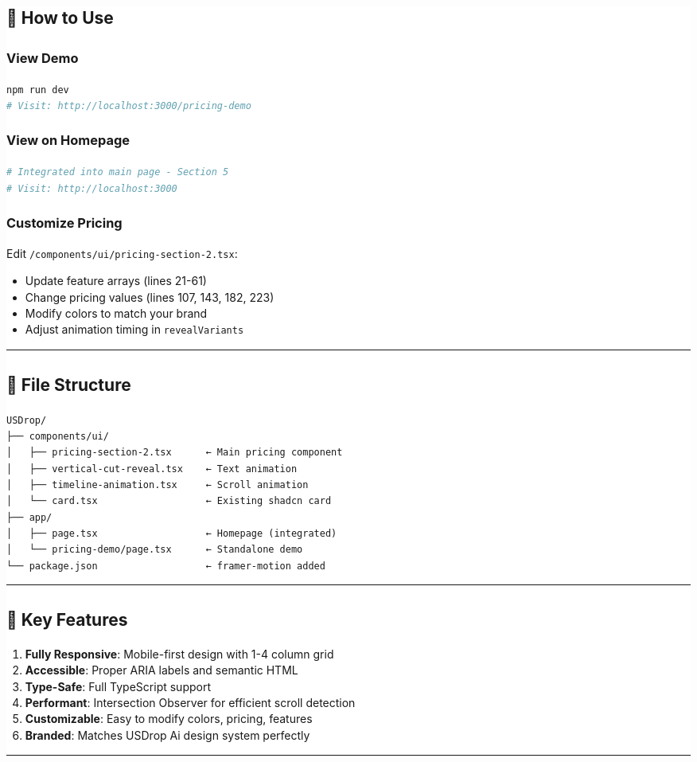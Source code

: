 
## 🚀 How to Use

### View Demo
```bash
npm run dev
# Visit: http://localhost:3000/pricing-demo
```

### View on Homepage
```bash
# Integrated into main page - Section 5
# Visit: http://localhost:3000
```

### Customize Pricing
Edit `/components/ui/pricing-section-2.tsx`:
- Update feature arrays (lines 21-61)
- Change pricing values (lines 107, 143, 182, 223)
- Modify colors to match your brand
- Adjust animation timing in `revealVariants`

---

## 📁 File Structure

```
USDrop/
├── components/ui/
│   ├── pricing-section-2.tsx      ← Main pricing component
│   ├── vertical-cut-reveal.tsx    ← Text animation
│   ├── timeline-animation.tsx     ← Scroll animation
│   └── card.tsx                   ← Existing shadcn card
├── app/
│   ├── page.tsx                   ← Homepage (integrated)
│   └── pricing-demo/page.tsx      ← Standalone demo
└── package.json                   ← framer-motion added
```

---

## 🎯 Key Features

1. **Fully Responsive**: Mobile-first design with 1-4 column grid
2. **Accessible**: Proper ARIA labels and semantic HTML
3. **Type-Safe**: Full TypeScript support
4. **Performant**: Intersection Observer for efficient scroll detection
5. **Customizable**: Easy to modify colors, pricing, features
6. **Branded**: Matches USDrop Ai design system perfectly

---
